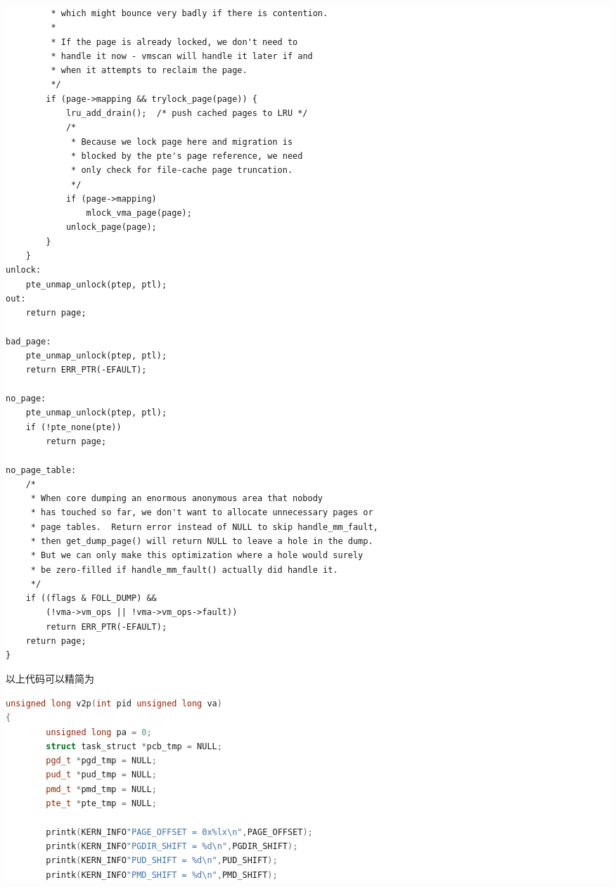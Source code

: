 ```
         * which might bounce very badly if there is contention.
         *
         * If the page is already locked, we don't need to
         * handle it now - vmscan will handle it later if and
         * when it attempts to reclaim the page.
         */
        if (page->mapping && trylock_page(page)) {
            lru_add_drain();  /* push cached pages to LRU */
            /*
             * Because we lock page here and migration is
             * blocked by the pte's page reference, we need
             * only check for file-cache page truncation.
             */
            if (page->mapping)
                mlock_vma_page(page);
            unlock_page(page);
        }
    }
unlock:
    pte_unmap_unlock(ptep, ptl);
out:
    return page;

bad_page:
    pte_unmap_unlock(ptep, ptl);
    return ERR_PTR(-EFAULT);

no_page:
    pte_unmap_unlock(ptep, ptl);
    if (!pte_none(pte))
        return page;

no_page_table:
    /*
     * When core dumping an enormous anonymous area that nobody
     * has touched so far, we don't want to allocate unnecessary pages or
     * page tables.  Return error instead of NULL to skip handle_mm_fault,
     * then get_dump_page() will return NULL to leave a hole in the dump.
     * But we can only make this optimization where a hole would surely
     * be zero-filled if handle_mm_fault() actually did handle it.
     */
    if ((flags & FOLL_DUMP) &&
        (!vma->vm_ops || !vma->vm_ops->fault))
        return ERR_PTR(-EFAULT);
    return page;
}
``` 

以上代码可以精简为

```cpp
unsigned long v2p(int pid unsigned long va)
{
        unsigned long pa = 0;
        struct task_struct *pcb_tmp = NULL;
        pgd_t *pgd_tmp = NULL;
        pud_t *pud_tmp = NULL;
        pmd_t *pmd_tmp = NULL;
        pte_t *pte_tmp = NULL;

        printk(KERN_INFO"PAGE_OFFSET = 0x%lx\n",PAGE_OFFSET);
        printk(KERN_INFO"PGDIR_SHIFT = %d\n",PGDIR_SHIFT);
        printk(KERN_INFO"PUD_SHIFT = %d\n",PUD_SHIFT);
        printk(KERN_INFO"PMD_SHIFT = %d\n",PMD_SHIFT);
```
